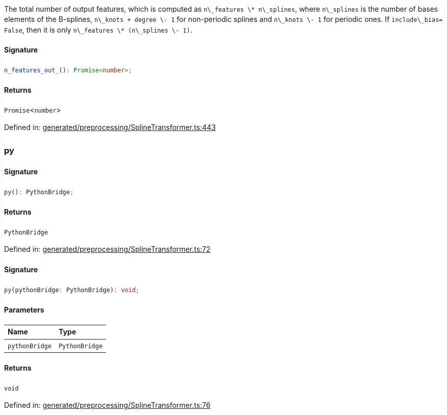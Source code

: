 The total number of output features, which is computed as `n\_features \* n\_splines`, where `n\_splines` is the number of bases elements of the B-splines, `n\_knots + degree \- 1` for non-periodic splines and `n\_knots \- 1` for periodic ones. If `include\_bias=False`, then it is only `n\_features \* (n\_splines \- 1)`.

#### Signature

```ts
n_features_out_(): Promise<number>;
```

#### Returns

`Promise`\<`number`\>

Defined in: [generated/preprocessing/SplineTransformer.ts:443](https://github.com/transitive-bullshit/scikit-learn-ts/blob/22af0e7/packages/sklearn/src/generated/preprocessing/SplineTransformer.ts#L443)

### py

#### Signature

```ts
py(): PythonBridge;
```

#### Returns

`PythonBridge`

Defined in:  [generated/preprocessing/SplineTransformer.ts:72](https://github.com/transitive-bullshit/scikit-learn-ts/blob/22af0e7/packages/sklearn/src/generated/preprocessing/SplineTransformer.ts#L72)

#### Signature

```ts
py(pythonBridge: PythonBridge): void;
```

#### Parameters

| Name | Type |
| :------ | :------ |
| `pythonBridge` | `PythonBridge` |

#### Returns

`void`

Defined in: [generated/preprocessing/SplineTransformer.ts:76](https://github.com/transitive-bullshit/scikit-learn-ts/blob/22af0e7/packages/sklearn/src/generated/preprocessing/SplineTransformer.ts#L76)
